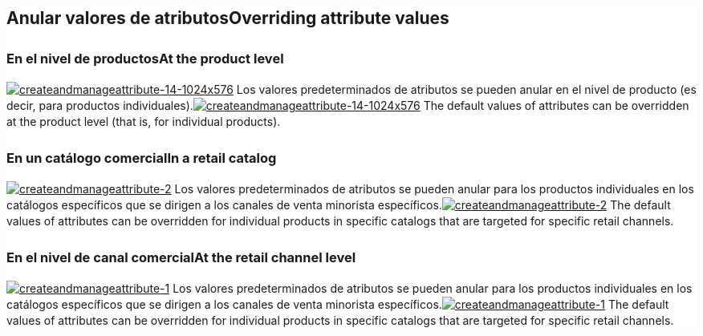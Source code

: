 ## <a name="overriding-attribute-values"></a><span data-ttu-id="800e5-205">Anular valores de atributos</span><span class="sxs-lookup"><span data-stu-id="800e5-205">Overriding attribute values</span></span>
### <a name="at-the-product-level"></a><span data-ttu-id="800e5-206">En el nivel de productos</span><span class="sxs-lookup"><span data-stu-id="800e5-206">At the product level</span></span>

  <span data-ttu-id="800e5-207">[![createandmanageattribute-14-1024x576](./media/createandmanageattribute-14-1024x576.png)](./media/createandmanageattribute-14-1024x576.png) Los valores predeterminados de atributos se pueden anular en el nivel de producto (es decir, para productos individuales).</span><span class="sxs-lookup"><span data-stu-id="800e5-207">[![createandmanageattribute-14-1024x576](./media/createandmanageattribute-14-1024x576.png)](./media/createandmanageattribute-14-1024x576.png) The default values of attributes can be overridden at the product level (that is, for individual products).</span></span>

### <a name="in-a-retail-catalog"></a><span data-ttu-id="800e5-208">En un catálogo comercial</span><span class="sxs-lookup"><span data-stu-id="800e5-208">In a retail catalog</span></span>

  <span data-ttu-id="800e5-209">[![createandmanageattribute-2](./media/createandmanageattribute-2.png)](./media/createandmanageattribute-2.png) Los valores predeterminados de atributos se pueden anular para los productos individuales en los catálogos específicos que se dirigen a los canales de venta minorista específicos.</span><span class="sxs-lookup"><span data-stu-id="800e5-209">[![createandmanageattribute-2](./media/createandmanageattribute-2.png)](./media/createandmanageattribute-2.png) The default values of attributes can be overridden for individual products in specific catalogs that are targeted for specific retail channels.</span></span>

### <a name="at-the-retail-channel-level"></a><span data-ttu-id="800e5-210">En el nivel de canal comercial</span><span class="sxs-lookup"><span data-stu-id="800e5-210">At the retail channel level</span></span>

  <span data-ttu-id="800e5-211">[![createandmanageattribute-1](./media/createandmanageattribute-1.jpg)](./media/createandmanageattribute-1.jpg) Los valores predeterminados de atributos se pueden anular para los productos individuales en los catálogos específicos que se dirigen a los canales de venta minorista específicos.</span><span class="sxs-lookup"><span data-stu-id="800e5-211">[![createandmanageattribute-1](./media/createandmanageattribute-1.jpg)](./media/createandmanageattribute-1.jpg) The default values of attributes can be overridden for individual products in specific catalogs that are targeted for specific retail channels.</span></span>




